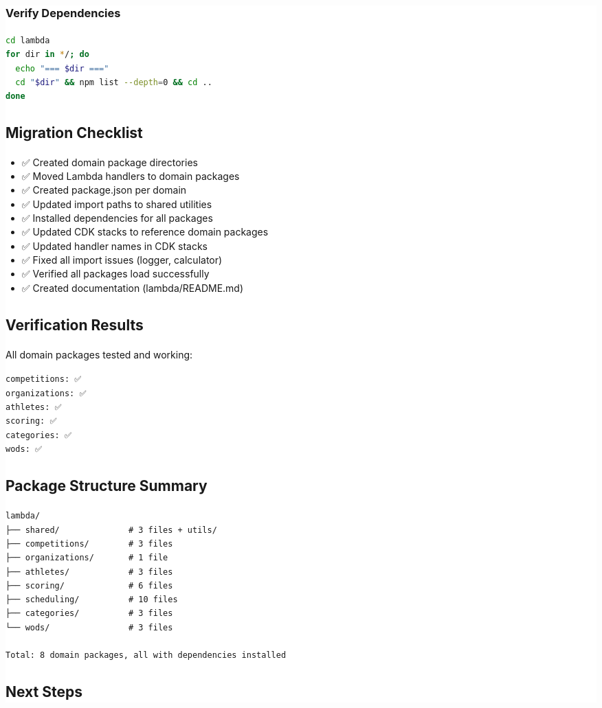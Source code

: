 ### Verify Dependencies
```bash
cd lambda
for dir in */; do 
  echo "=== $dir ==="
  cd "$dir" && npm list --depth=0 && cd ..
done
```

## Migration Checklist

- ✅ Created domain package directories
- ✅ Moved Lambda handlers to domain packages
- ✅ Created package.json per domain
- ✅ Updated import paths to shared utilities
- ✅ Installed dependencies for all packages
- ✅ Updated CDK stacks to reference domain packages
- ✅ Updated handler names in CDK stacks
- ✅ Fixed all import issues (logger, calculator)
- ✅ Verified all packages load successfully
- ✅ Created documentation (lambda/README.md)

## Verification Results

All domain packages tested and working:
```
competitions: ✅
organizations: ✅
athletes: ✅
scoring: ✅
categories: ✅
wods: ✅
```

## Package Structure Summary

```
lambda/
├── shared/              # 3 files + utils/
├── competitions/        # 3 files
├── organizations/       # 1 file
├── athletes/            # 3 files
├── scoring/             # 6 files
├── scheduling/          # 10 files
├── categories/          # 3 files
└── wods/                # 3 files

Total: 8 domain packages, all with dependencies installed
```

## Next Steps
